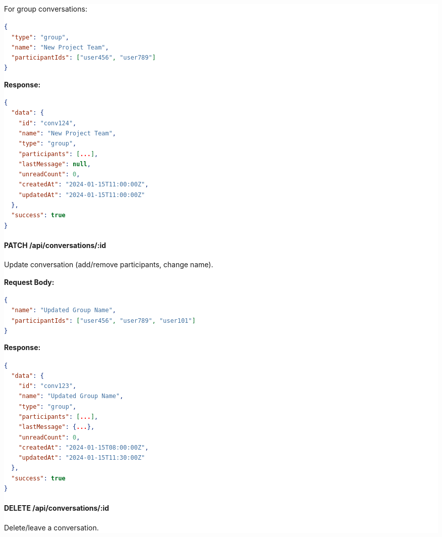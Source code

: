 For group conversations:
```json
{
  "type": "group",
  "name": "New Project Team",
  "participantIds": ["user456", "user789"]
}
```

**Response:**
```json
{
  "data": {
    "id": "conv124",
    "name": "New Project Team",
    "type": "group",
    "participants": [...],
    "lastMessage": null,
    "unreadCount": 0,
    "createdAt": "2024-01-15T11:00:00Z",
    "updatedAt": "2024-01-15T11:00:00Z"
  },
  "success": true
}
```

#### PATCH /api/conversations/:id
Update conversation (add/remove participants, change name).

**Request Body:**
```json
{
  "name": "Updated Group Name",
  "participantIds": ["user456", "user789", "user101"]
}
```

**Response:**
```json
{
  "data": {
    "id": "conv123",
    "name": "Updated Group Name",
    "type": "group",
    "participants": [...],
    "lastMessage": {...},
    "unreadCount": 0,
    "createdAt": "2024-01-15T08:00:00Z",
    "updatedAt": "2024-01-15T11:30:00Z"
  },
  "success": true
}
```

#### DELETE /api/conversations/:id
Delete/leave a conversation.
